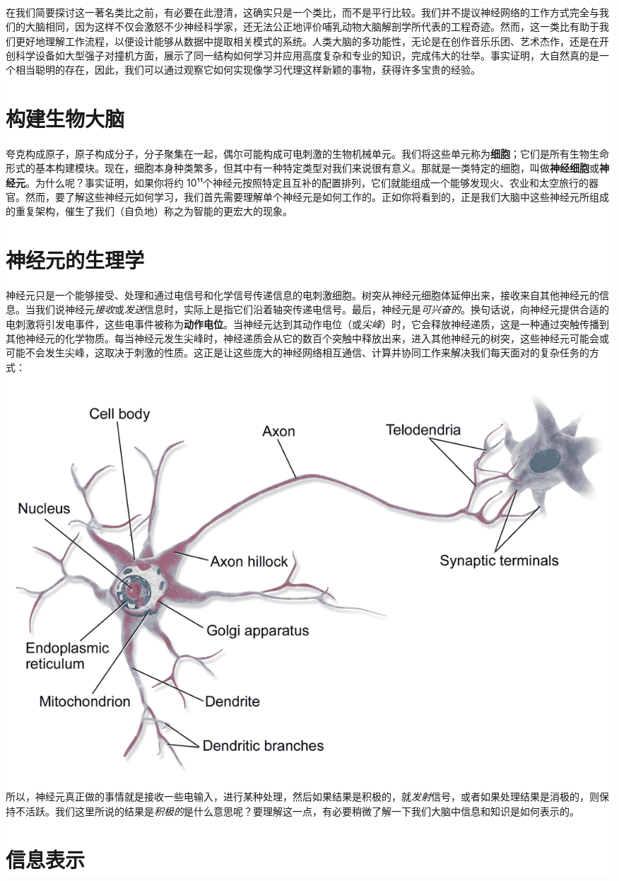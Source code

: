 在我们简要探讨这一著名类比之前，有必要在此澄清，这确实只是一个类比，而不是平行比较。我们并不提议神经网络的工作方式完全与我们的大脑相同，因为这样不仅会激怒不少神经科学家，还无法公正地评价哺乳动物大脑解剖学所代表的工程奇迹。然而，这一类比有助于我们更好地理解工作流程，以便设计能够从数据中提取相关模式的系统。人类大脑的多功能性，无论是在创作音乐乐团、艺术杰作，还是在开创科学设备如大型强子对撞机方面，展示了同一结构如何学习并应用高度复杂和专业的知识，完成伟大的壮举。事实证明，大自然真的是一个相当聪明的存在，因此，我们可以通过观察它如何实现像学习代理这样新颖的事物，获得许多宝贵的经验。

# 构建生物大脑

夸克构成原子，原子构成分子，分子聚集在一起，偶尔可能构成可电刺激的生物机械单元。我们将这些单元称为**细胞**；它们是所有生物生命形式的基本构建模块。现在，细胞本身种类繁多，但其中有一种特定类型对我们来说很有意义。那就是一类特定的细胞，叫做**神经细胞**或**神经元**。为什么呢？事实证明，如果你将约 10¹¹个神经元按照特定且互补的配置排列，它们就能组成一个能够发现火、农业和太空旅行的器官。然而，要了解这些神经元如何学习，我们首先需要理解单个神经元是如何工作的。正如你将看到的，正是我们大脑中这些神经元所组成的重复架构，催生了我们（自负地）称之为智能的更宏大的现象。

# 神经元的生理学

神经元只是一个能够接受、处理和通过电信号和化学信号传递信息的电刺激细胞。树突从神经元细胞体延伸出来，接收来自其他神经元的信息。当我们说神经元*接收*或*发送*信息时，实际上是指它们沿着轴突传递电信号。最后，神经元是*可兴奋的*。换句话说，向神经元提供合适的电刺激将引发电事件，这些电事件被称为**动作电位**。当神经元达到其动作电位（或*尖峰*）时，它会释放神经递质，这是一种通过突触传播到其他神经元的化学物质。每当神经元发生尖峰时，神经递质会从它的数百个突触中释放出来，进入其他神经元的树突，这些神经元可能会或可能不会发生尖峰，这取决于刺激的性质。这正是让这些庞大的神经网络相互通信、计算并协同工作来解决我们每天面对的复杂任务的方式：

![](img/85e7d29f-354c-41af-8351-083135d85a75.png)

所以，神经元真正做的事情就是接收一些电输入，进行某种处理，然后如果结果是积极的，就*发射*信号，或者如果处理结果是消极的，则保持不活跃。我们这里所说的结果是*积极的*是什么意思呢？要理解这一点，有必要稍微了解一下我们大脑中信息和知识是如何表示的。

# 信息表示
